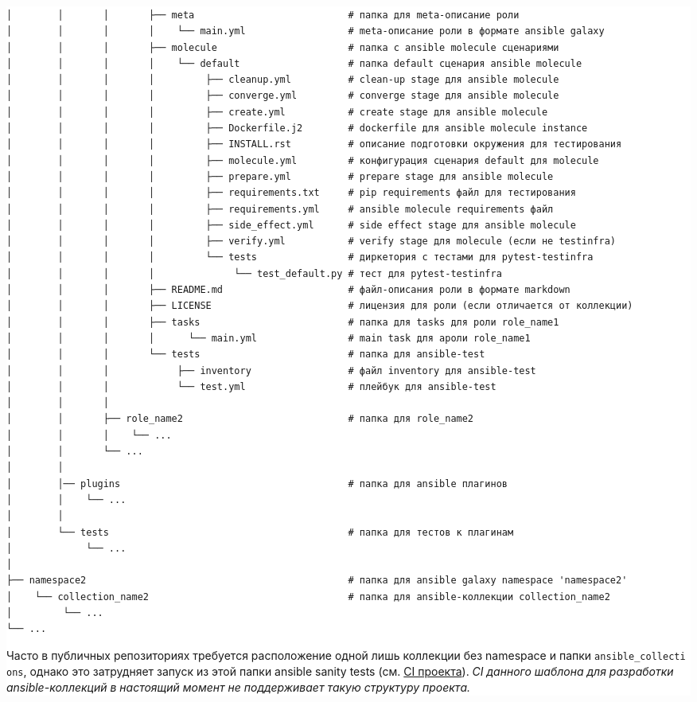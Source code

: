 ```
│        │       │       ├── meta                           # папка для meta-описание роли
│        │       │       │    └── main.yml                  # meta-описание роли в формате ansible galaxy
│        │       │       ├── molecule                       # папка с ansible molecule сценариями
│        │       │       │    └── default                   # папка default сценария ansible molecule
│        │       │       │         ├── cleanup.yml          # clean-up stage для ansible molecule
│        │       │       │         ├── converge.yml         # converge stage для ansible molecule
│        │       │       │         ├── create.yml           # create stage для ansible molecule
│        │       │       │         ├── Dockerfile.j2        # dockerfile для ansible molecule instance
│        │       │       │         ├── INSTALL.rst          # описание подготовки окружения для тестирования
│        │       │       │         ├── molecule.yml         # конфигурация сценария default для molecule
│        │       │       │         ├── prepare.yml          # prepare stage для ansible molecule
│        │       │       │         ├── requirements.txt     # pip requirements файл для тестирования
│        │       │       │         ├── requirements.yml     # ansible molecule requirements файл
│        │       │       │         ├── side_effect.yml      # side effect stage для ansible molecule
│        │       │       │         ├── verify.yml           # verify stage для molecule (если не testinfra)
│        │       │       │         └── tests                # диркетория с тестами для pytest-testinfra
│        │       │       │              └── test_default.py # тест для pytest-testinfra
│        │       │       ├── README.md                      # файл-описания роли в формате markdown
│        │       │       ├── LICENSE                        # лицензия для роли (если отличается от коллекции)
│        │       │       ├── tasks                          # папка для tasks для роли role_name1
│        │       │       │      └── main.yml                # main task для ароли role_name1
│        │       │       └── tests                          # папка для ansible-test
│        │       │            ├── inventory                 # файл inventory для ansible-test
│        │       │            └── test.yml                  # плейбук для ansible-test
│        │       │    
│        │       ├── role_name2                             # папка для role_name2
│        │       │    └── ...
│        │       └── ...
│        │
│        │── plugins                                        # папка для ansible плагинов 
│        │    └── ...
│        │
│        └── tests                                          # папка для тестов к плагинам
│             └── ...  
│   
├── namespace2                                              # папка для ansible galaxy namespace 'namespace2'
│    └── collection_name2                                   # папка для ansible-коллекции collection_name2
│         └── ...
└── ...
```
Часто в публичных репозиториях требуется расположение одной лишь коллекции без namespace и папки `ansible_collections`, 
однако это затрудняет запуск из этой папки ansible sanity tests (см. [CI проекта](#ci-проекта)). *CI данного шаблона для 
разработки ansible-коллекций в настоящий момент не поддерживает такую структуру проекта.*
